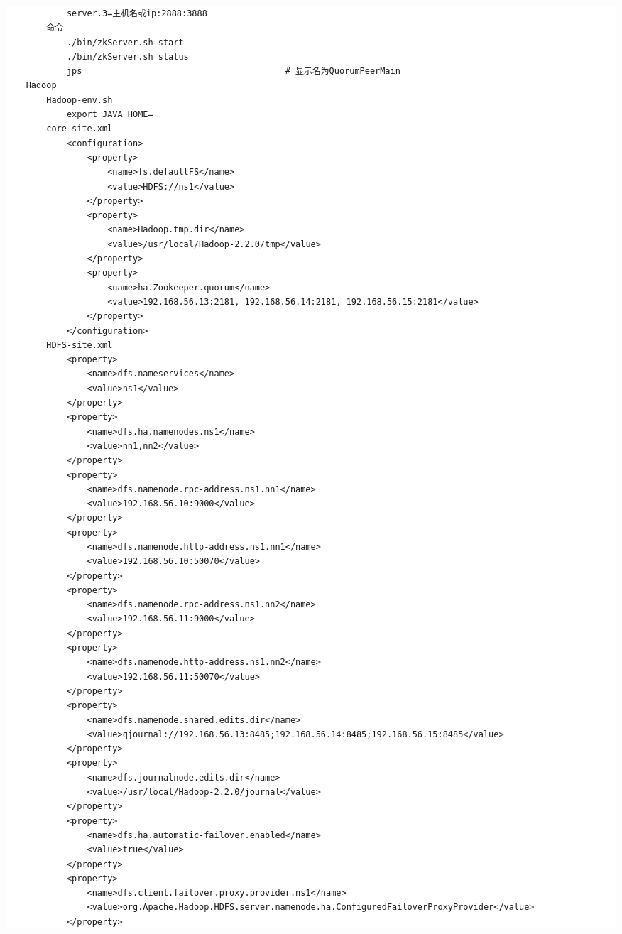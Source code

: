                 server.3=主机名或ip:2888:3888
            命令
                ./bin/zkServer.sh start
                ./bin/zkServer.sh status
                jps                                        # 显示名为QuorumPeerMain
        Hadoop
            Hadoop-env.sh
                export JAVA_HOME=
            core-site.xml
                <configuration>
                    <property>
                        <name>fs.defaultFS</name>
                        <value>HDFS://ns1</value>
                    </property>
                    <property>
                        <name>Hadoop.tmp.dir</name>
                        <value>/usr/local/Hadoop-2.2.0/tmp</value>
                    </property>
                    <property>
                        <name>ha.Zookeeper.quorum</name>
                        <value>192.168.56.13:2181, 192.168.56.14:2181, 192.168.56.15:2181</value>
                    </property>
                </configuration>
            HDFS-site.xml
                <property>
                    <name>dfs.nameservices</name>
                    <value>ns1</value>
                </property>
                <property>
                    <name>dfs.ha.namenodes.ns1</name>
                    <value>nn1,nn2</value>
                </property>
                <property>
                    <name>dfs.namenode.rpc-address.ns1.nn1</name>
                    <value>192.168.56.10:9000</value>
                </property>
                <property>
                    <name>dfs.namenode.http-address.ns1.nn1</name>
                    <value>192.168.56.10:50070</value>
                </property>
                <property>
                    <name>dfs.namenode.rpc-address.ns1.nn2</name>
                    <value>192.168.56.11:9000</value>
                </property>
                <property>
                    <name>dfs.namenode.http-address.ns1.nn2</name>
                    <value>192.168.56.11:50070</value>
                </property>
                <property>
                    <name>dfs.namenode.shared.edits.dir</name>
                    <value>qjournal://192.168.56.13:8485;192.168.56.14:8485;192.168.56.15:8485</value>
                </property>
                <property>
                    <name>dfs.journalnode.edits.dir</name>
                    <value>/usr/local/Hadoop-2.2.0/journal</value>
                </property>
                <property>
                    <name>dfs.ha.automatic-failover.enabled</name>
                    <value>true</value>
                </property>
                <property>
                    <name>dfs.client.failover.proxy.provider.ns1</name>
                    <value>org.Apache.Hadoop.HDFS.server.namenode.ha.ConfiguredFailoverProxyProvider</value>
                </property>